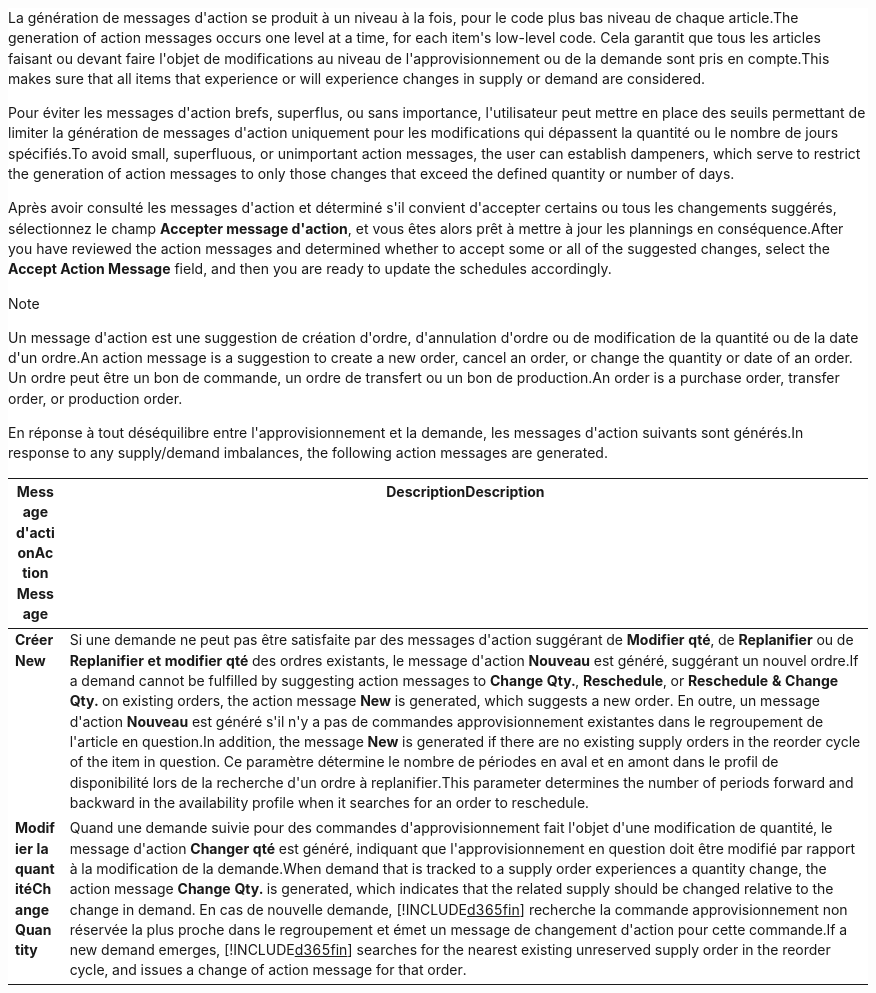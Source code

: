 <span data-ttu-id="6f9b4-219">La génération de messages d'action se produit à un niveau à la fois, pour le code plus bas niveau de chaque article.</span><span class="sxs-lookup"><span data-stu-id="6f9b4-219">The generation of action messages occurs one level at a time, for each item's low-level code.</span></span> <span data-ttu-id="6f9b4-220">Cela garantit que tous les articles faisant ou devant faire l'objet de modifications au niveau de l'approvisionnement ou de la demande sont pris en compte.</span><span class="sxs-lookup"><span data-stu-id="6f9b4-220">This makes sure that all items that experience or will experience changes in supply or demand are considered.</span></span>  

<span data-ttu-id="6f9b4-221">Pour éviter les messages d'action brefs, superflus, ou sans importance, l'utilisateur peut mettre en place des seuils permettant de limiter la génération de messages d'action uniquement pour les modifications qui dépassent la quantité ou le nombre de jours spécifiés.</span><span class="sxs-lookup"><span data-stu-id="6f9b4-221">To avoid small, superfluous, or unimportant action messages, the user can establish dampeners, which serve to restrict the generation of action messages to only those changes that exceed the defined quantity or number of days.</span></span>  

<span data-ttu-id="6f9b4-222">Après avoir consulté les messages d'action et déterminé s'il convient d'accepter certains ou tous les changements suggérés, sélectionnez le champ **Accepter message d'action**, et vous êtes alors prêt à mettre à jour les plannings en conséquence.</span><span class="sxs-lookup"><span data-stu-id="6f9b4-222">After you have reviewed the action messages and determined whether to accept some or all of the suggested changes, select the **Accept Action Message** field, and then you are ready to update the schedules accordingly.</span></span>  

> [!NOTE]  
>  <span data-ttu-id="6f9b4-223">Un message d'action est une suggestion de création d'ordre, d'annulation d'ordre ou de modification de la quantité ou de la date d'un ordre.</span><span class="sxs-lookup"><span data-stu-id="6f9b4-223">An action message is a suggestion to create a new order, cancel an order, or change the quantity or date of an order.</span></span> <span data-ttu-id="6f9b4-224">Un ordre peut être un bon de commande, un ordre de transfert ou un bon de production.</span><span class="sxs-lookup"><span data-stu-id="6f9b4-224">An order is a purchase order, transfer order, or production order.</span></span>  

<span data-ttu-id="6f9b4-225">En réponse à tout déséquilibre entre l'approvisionnement et la demande, les messages d'action suivants sont générés.</span><span class="sxs-lookup"><span data-stu-id="6f9b4-225">In response to any supply/demand imbalances, the following action messages are generated.</span></span>  

|<span data-ttu-id="6f9b4-226">Message d'action</span><span class="sxs-lookup"><span data-stu-id="6f9b4-226">Action Message</span></span>|<span data-ttu-id="6f9b4-227">Description</span><span class="sxs-lookup"><span data-stu-id="6f9b4-227">Description</span></span>|  
|--------------------|---------------------------------------|  
|<span data-ttu-id="6f9b4-228">**Créer**</span><span class="sxs-lookup"><span data-stu-id="6f9b4-228">**New**</span></span>|<span data-ttu-id="6f9b4-229">Si une demande ne peut pas être satisfaite par des messages d'action suggérant de **Modifier qté**, de **Replanifier** ou de **Replanifier et modifier qté** des ordres existants, le message d'action **Nouveau** est généré, suggérant un nouvel ordre.</span><span class="sxs-lookup"><span data-stu-id="6f9b4-229">If a demand cannot be fulfilled by suggesting action messages to **Change Qty.**, **Reschedule**, or **Reschedule & Change Qty.** on existing orders, the action message **New** is generated, which suggests a new order.</span></span> <span data-ttu-id="6f9b4-230">En outre, un message d'action **Nouveau** est généré s'il n'y a pas de commandes approvisionnement existantes dans le regroupement de l'article en question.</span><span class="sxs-lookup"><span data-stu-id="6f9b4-230">In addition, the message **New** is generated if there are no existing supply orders in the reorder cycle of the item in question.</span></span> <span data-ttu-id="6f9b4-231">Ce paramètre détermine le nombre de périodes en aval et en amont dans le profil de disponibilité lors de la recherche d'un ordre à replanifier.</span><span class="sxs-lookup"><span data-stu-id="6f9b4-231">This parameter determines the number of periods forward and backward in the availability profile when it searches for an order to reschedule.</span></span>|  
|<span data-ttu-id="6f9b4-232">**Modifier la quantité**</span><span class="sxs-lookup"><span data-stu-id="6f9b4-232">**Change Quantity**</span></span>|<span data-ttu-id="6f9b4-233">Quand une demande suivie pour des commandes d'approvisionnement fait l'objet d'une modification de quantité, le message d'action **Changer qté** est généré, indiquant que l'approvisionnement en question doit être modifié par rapport à la modification de la demande.</span><span class="sxs-lookup"><span data-stu-id="6f9b4-233">When demand that is tracked to a supply order experiences a quantity change, the action message **Change Qty.** is generated, which indicates that the related supply should be changed relative to the change in demand.</span></span> <span data-ttu-id="6f9b4-234">En cas de nouvelle demande, [!INCLUDE[d365fin](includes/d365fin_md.md)] recherche la commande approvisionnement non réservée la plus proche dans le regroupement et émet un message de changement d'action pour cette commande.</span><span class="sxs-lookup"><span data-stu-id="6f9b4-234">If a new demand emerges, [!INCLUDE[d365fin](includes/d365fin_md.md)] searches for the nearest existing unreserved supply order in the reorder cycle, and issues a change of action message for that order.</span></span>|  